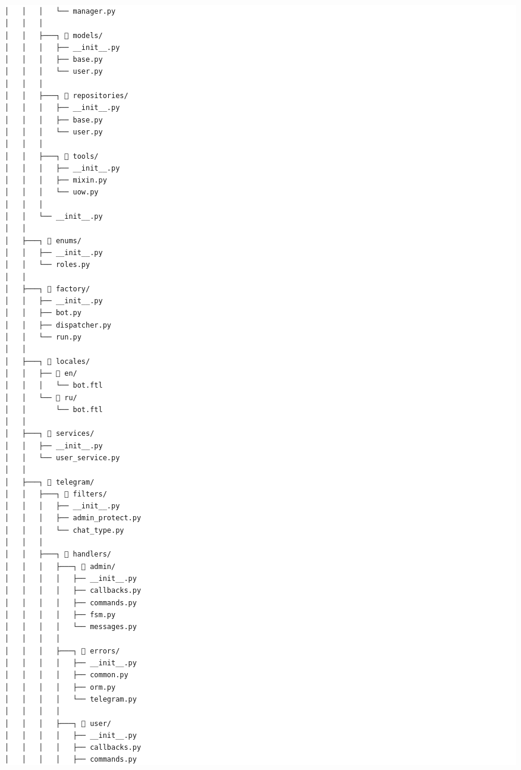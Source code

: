 ```
│   │   │   └── manager.py
│   │   │
│   │   ├───┐ 📂 models/
│   │   │   ├── __init__.py
│   │   │   ├── base.py
│   │   │   └── user.py
│   │   │
│   │   ├───┐ 📂 repositories/
│   │   │   ├── __init__.py
│   │   │   ├── base.py
│   │   │   └── user.py
│   │   │
│   │   ├───┐ 📂 tools/
│   │   │   ├── __init__.py
│   │   │   ├── mixin.py
│   │   │   └── uow.py
│   │   │
│   │   └── __init__.py
│   │
│   ├───┐ 📂 enums/
│   │   ├── __init__.py
│   │   └── roles.py
│   │
│   ├───┐ 📂 factory/
│   │   ├── __init__.py
│   │   ├── bot.py
│   │   ├── dispatcher.py
│   │   └── run.py
│   │
│   ├───┐ 📂 locales/
│   │   ├── 📂 en/
│   │   │   └── bot.ftl
│   │   └── 📂 ru/
│   │       └── bot.ftl
│   │
│   ├───┐ 📂 services/
│   │   ├── __init__.py
│   │   └── user_service.py
│   │
│   ├───┐ 📂 telegram/
│   │   ├───┐ 📂 filters/
│   │   │   ├── __init__.py
│   │   │   ├── admin_protect.py
│   │   │   └── chat_type.py
│   │   │
│   │   ├───┐ 📂 handlers/
│   │   │   ├───┐ 📂 admin/
│   │   │   │   ├── __init__.py
│   │   │   │   ├── callbacks.py
│   │   │   │   ├── commands.py
│   │   │   │   ├── fsm.py
│   │   │   │   └── messages.py
│   │   │   │
│   │   │   ├───┐ 📂 errors/
│   │   │   │   ├── __init__.py
│   │   │   │   ├── common.py
│   │   │   │   ├── orm.py
│   │   │   │   └── telegram.py
│   │   │   │
│   │   │   ├───┐ 📂 user/
│   │   │   │   ├── __init__.py
│   │   │   │   ├── callbacks.py
│   │   │   │   ├── commands.py
```